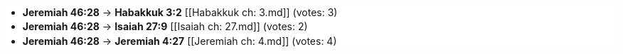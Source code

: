 - **Jeremiah 46:28** → **Habakkuk 3:2** [[Habakkuk ch: 3.md]] (votes: 3)
- **Jeremiah 46:28** → **Isaiah 27:9** [[Isaiah ch: 27.md]] (votes: 2)
- **Jeremiah 46:28** → **Jeremiah 4:27** [[Jeremiah ch: 4.md]] (votes: 4)
